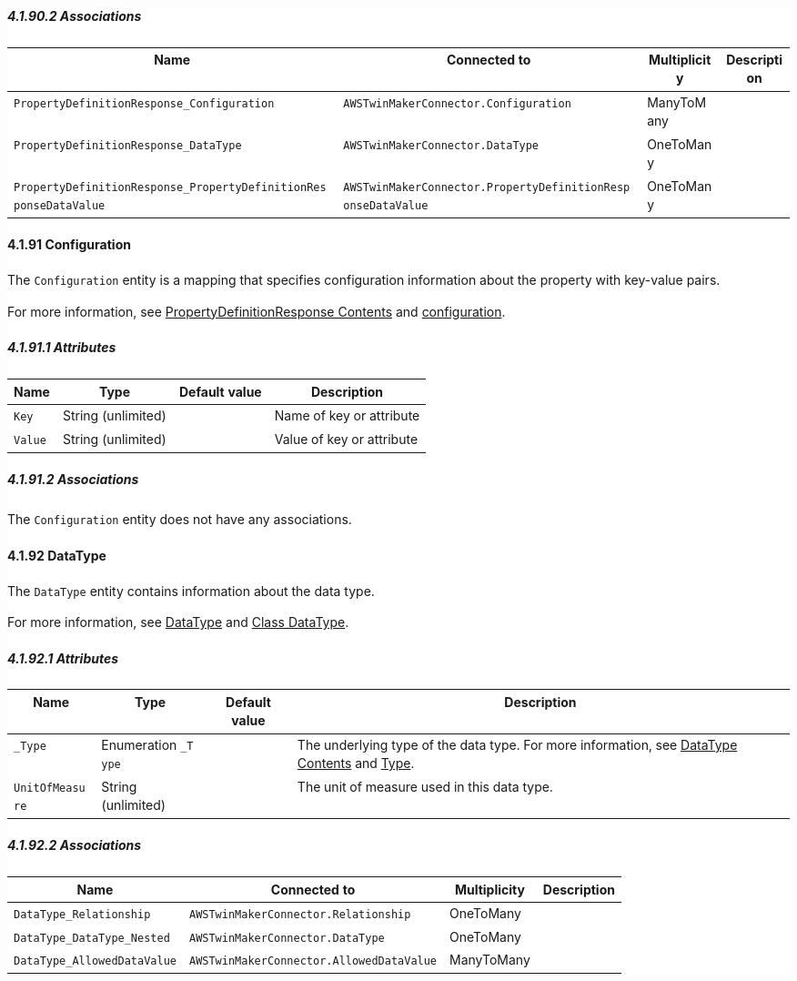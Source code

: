 ##### 4.1.90.2 Associations

| Name | Connected to | Multiplicity | Description |
| --- | --- | --- | --- |
| `PropertyDefinitionResponse_Configuration` | `AWSTwinMakerConnector.Configuration` | ManyToMany | |
| `PropertyDefinitionResponse_DataType` | `AWSTwinMakerConnector.DataType` | OneToMany | |
| `PropertyDefinitionResponse_PropertyDefinitionResponseDataValue` | `AWSTwinMakerConnector.PropertyDefinitionResponseDataValue` | OneToMany | |

#### 4.1.91 Configuration

The `Configuration` entity is a mapping that specifies configuration information about the property with key-value pairs.

For more information, see [PropertyDefinitionResponse Contents](https://docs.aws.amazon.com/iot-twinmaker/latest/apireference/API_PropertyDefinitionResponse.html#API_PropertyDefinitionResponse_Contents) and [configuration](https://sdk.amazonaws.com/java/api/latest/software/amazon/awssdk/services/iottwinmaker/model/PropertyDefinitionResponse.html#configuration()).

##### 4.1.91.1 Attributes

| Name | Type | Default value | Description |
| --- | --- | --- | --- |
| `Key` | String (unlimited) | | Name of key or attribute |
| `Value` | String (unlimited) | | Value of key or attribute |

##### 4.1.91.2 Associations

The `Configuration` entity does not have any associations.

#### 4.1.92 DataType

The `DataType` entity contains information about the data type.

For more information, see [DataType](https://docs.aws.amazon.com/iot-twinmaker/latest/apireference/API_DataType.html) and [Class DataType](https://sdk.amazonaws.com/java/api/latest/software/amazon/awssdk/services/iottwinmaker/model/DataType.html).

##### 4.1.92.1 Attributes

| Name | Type | Default value | Description |
| --- | --- | --- | --- |
| `_Type` | Enumeration `_Type` | | The underlying type of the data type. For more information, see [DataType Contents](https://docs.aws.amazon.com/iot-twinmaker/latest/apireference/API_DataType.html#API_DataType_Contents) and [Type](https://sdk.amazonaws.com/java/api/latest/software/amazon/awssdk/services/iottwinmaker/model/Type.html). |
| `UnitOfMeasure` | String (unlimited) | | The unit of measure used in this data type. |

##### 4.1.92.2 Associations

| Name | Connected to | Multiplicity | Description |
| --- | --- | --- | --- |
| `DataType_Relationship` | `AWSTwinMakerConnector.Relationship` | OneToMany | |
| `DataType_DataType_Nested` | `AWSTwinMakerConnector.DataType` | OneToMany | |
| `DataType_AllowedDataValue` | `AWSTwinMakerConnector.AllowedDataValue` | ManyToMany | |
